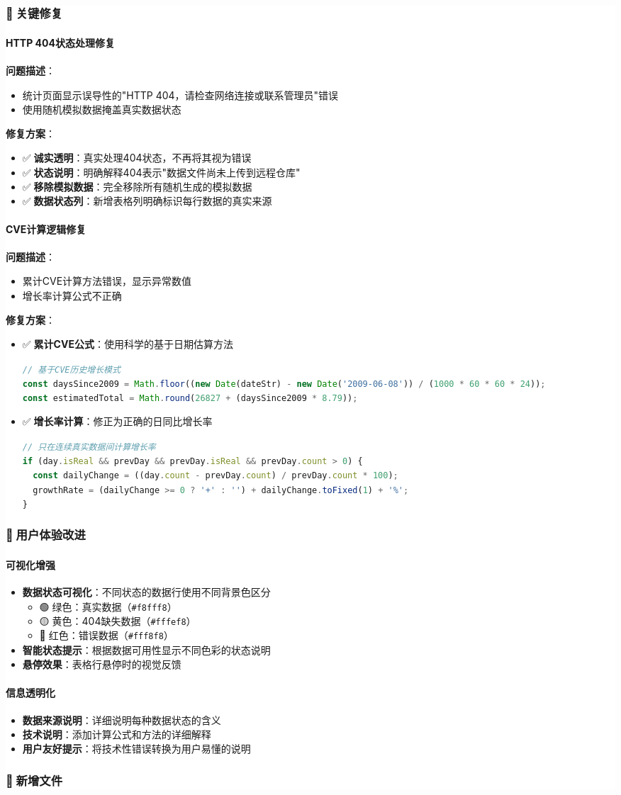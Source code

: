 ### 🐛 关键修复

#### HTTP 404状态处理修复
**问题描述**：
- 统计页面显示误导性的"HTTP 404，请检查网络连接或联系管理员"错误
- 使用随机模拟数据掩盖真实数据状态

**修复方案**：
- ✅ **诚实透明**：真实处理404状态，不再将其视为错误
- ✅ **状态说明**：明确解释404表示"数据文件尚未上传到远程仓库"
- ✅ **移除模拟数据**：完全移除所有随机生成的模拟数据
- ✅ **数据状态列**：新增表格列明确标识每行数据的真实来源

#### CVE计算逻辑修复
**问题描述**：
- 累计CVE计算方法错误，显示异常数值
- 增长率计算公式不正确

**修复方案**：
- ✅ **累计CVE公式**：使用科学的基于日期估算方法
  ```javascript
  // 基于CVE历史增长模式
  const daysSince2009 = Math.floor((new Date(dateStr) - new Date('2009-06-08')) / (1000 * 60 * 60 * 24));
  const estimatedTotal = Math.round(26827 + (daysSince2009 * 8.79));
  ```
- ✅ **增长率计算**：修正为正确的日同比增长率
  ```javascript
  // 只在连续真实数据间计算增长率
  if (day.isReal && prevDay && prevDay.isReal && prevDay.count > 0) {
    const dailyChange = ((day.count - prevDay.count) / prevDay.count * 100);
    growthRate = (dailyChange >= 0 ? '+' : '') + dailyChange.toFixed(1) + '%';
  }
  ```

### 🎨 用户体验改进

#### 可视化增强
- **数据状态可视化**：不同状态的数据行使用不同背景色区分
  - 🟢 绿色：真实数据（`#f8fff8`）
  - 🟡 黄色：404缺失数据（`#fffef8`）
  - 🔴 红色：错误数据（`#fff8f8`）
- **智能状态提示**：根据数据可用性显示不同色彩的状态说明
- **悬停效果**：表格行悬停时的视觉反馈

#### 信息透明化
- **数据来源说明**：详细说明每种数据状态的含义
- **技术说明**：添加计算公式和方法的详细解释
- **用户友好提示**：将技术性错误转换为用户易懂的说明

### 📁 新增文件
